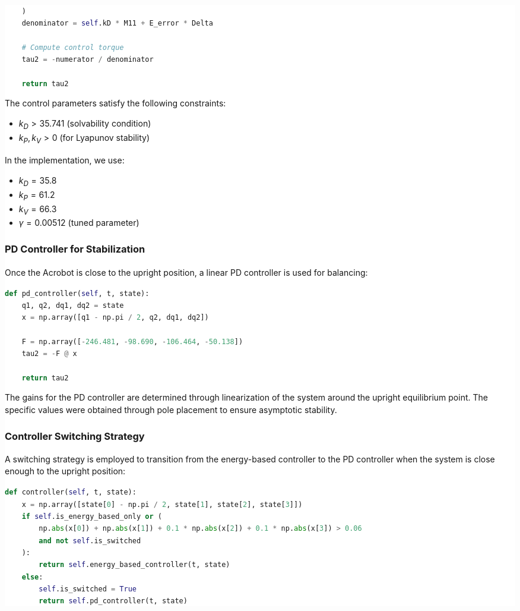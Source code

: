 ```python
    )
    denominator = self.kD * M11 + E_error * Delta

    # Compute control torque
    tau2 = -numerator / denominator

    return tau2
```

The control parameters satisfy the following constraints:
- $k_D > 35.741$ (solvability condition)
- $k_P, k_V > 0$ (for Lyapunov stability)

In the implementation, we use:
- $k_D = 35.8$
- $k_P = 61.2$
- $k_V = 66.3$
- $\gamma = 0.00512$ (tuned parameter)

### PD Controller for Stabilization

Once the Acrobot is close to the upright position, a linear PD controller is used for balancing:

```python
def pd_controller(self, t, state):
    q1, q2, dq1, dq2 = state
    x = np.array([q1 - np.pi / 2, q2, dq1, dq2])
    
    F = np.array([-246.481, -98.690, -106.464, -50.138])
    tau2 = -F @ x
    
    return tau2
```

The gains for the PD controller are determined through linearization of the system around the upright equilibrium point. The specific values were obtained through pole placement to ensure asymptotic stability.

### Controller Switching Strategy

A switching strategy is employed to transition from the energy-based controller to the PD controller when the system is close enough to the upright position:

```python
def controller(self, t, state):
    x = np.array([state[0] - np.pi / 2, state[1], state[2], state[3]])
    if self.is_energy_based_only or (
        np.abs(x[0]) + np.abs(x[1]) + 0.1 * np.abs(x[2]) + 0.1 * np.abs(x[3]) > 0.06
        and not self.is_switched
    ):
        return self.energy_based_controller(t, state)
    else:
        self.is_switched = True
        return self.pd_controller(t, state)
```
